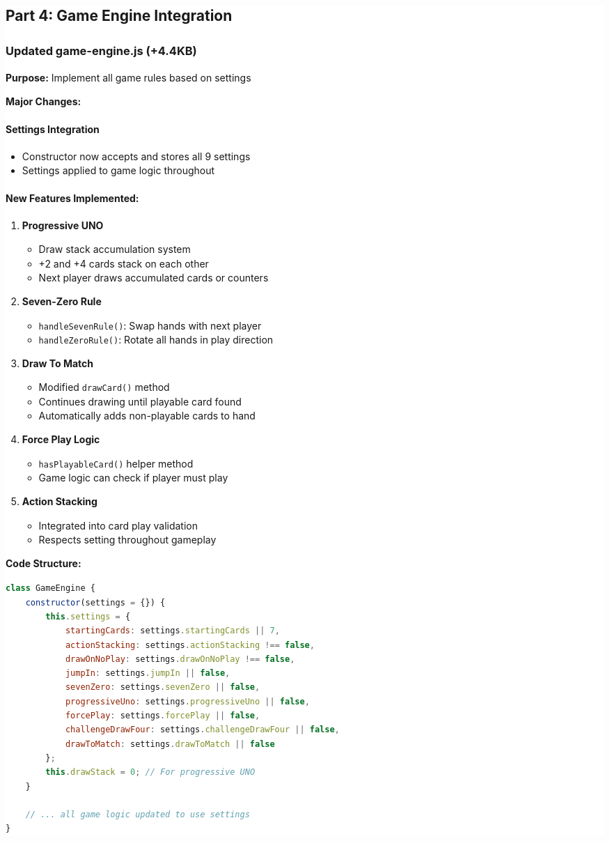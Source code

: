 ## Part 4: Game Engine Integration

### Updated game-engine.js (+4.4KB)
**Purpose:** Implement all game rules based on settings

**Major Changes:**

#### Settings Integration
- Constructor now accepts and stores all 9 settings
- Settings applied to game logic throughout

#### New Features Implemented:

1. **Progressive UNO**
   - Draw stack accumulation system
   - +2 and +4 cards stack on each other
   - Next player draws accumulated cards or counters

2. **Seven-Zero Rule**
   - `handleSevenRule()`: Swap hands with next player
   - `handleZeroRule()`: Rotate all hands in play direction

3. **Draw To Match**
   - Modified `drawCard()` method
   - Continues drawing until playable card found
   - Automatically adds non-playable cards to hand

4. **Force Play Logic**
   - `hasPlayableCard()` helper method
   - Game logic can check if player must play

5. **Action Stacking**
   - Integrated into card play validation
   - Respects setting throughout gameplay

**Code Structure:**
```javascript
class GameEngine {
    constructor(settings = {}) {
        this.settings = {
            startingCards: settings.startingCards || 7,
            actionStacking: settings.actionStacking !== false,
            drawOnNoPlay: settings.drawOnNoPlay !== false,
            jumpIn: settings.jumpIn || false,
            sevenZero: settings.sevenZero || false,
            progressiveUno: settings.progressiveUno || false,
            forcePlay: settings.forcePlay || false,
            challengeDrawFour: settings.challengeDrawFour || false,
            drawToMatch: settings.drawToMatch || false
        };
        this.drawStack = 0; // For progressive UNO
    }
    
    // ... all game logic updated to use settings
}
```
